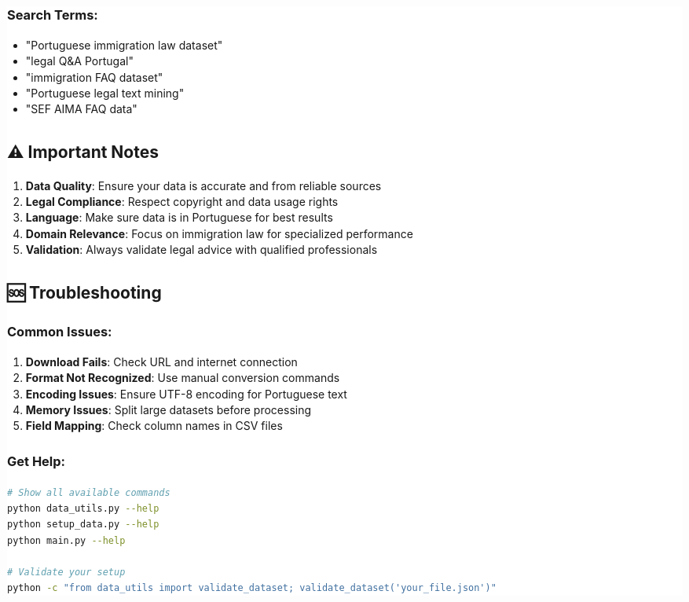 ### Search Terms:
- "Portuguese immigration law dataset"
- "legal Q&A Portugal"
- "immigration FAQ dataset"
- "Portuguese legal text mining"
- "SEF AIMA FAQ data"

## ⚠️ Important Notes

1. **Data Quality**: Ensure your data is accurate and from reliable sources
2. **Legal Compliance**: Respect copyright and data usage rights
3. **Language**: Make sure data is in Portuguese for best results
4. **Domain Relevance**: Focus on immigration law for specialized performance
5. **Validation**: Always validate legal advice with qualified professionals

## 🆘 Troubleshooting

### Common Issues:
1. **Download Fails**: Check URL and internet connection
2. **Format Not Recognized**: Use manual conversion commands
3. **Encoding Issues**: Ensure UTF-8 encoding for Portuguese text
4. **Memory Issues**: Split large datasets before processing
5. **Field Mapping**: Check column names in CSV files

### Get Help:
```bash
# Show all available commands
python data_utils.py --help
python setup_data.py --help
python main.py --help

# Validate your setup
python -c "from data_utils import validate_dataset; validate_dataset('your_file.json')"
```
